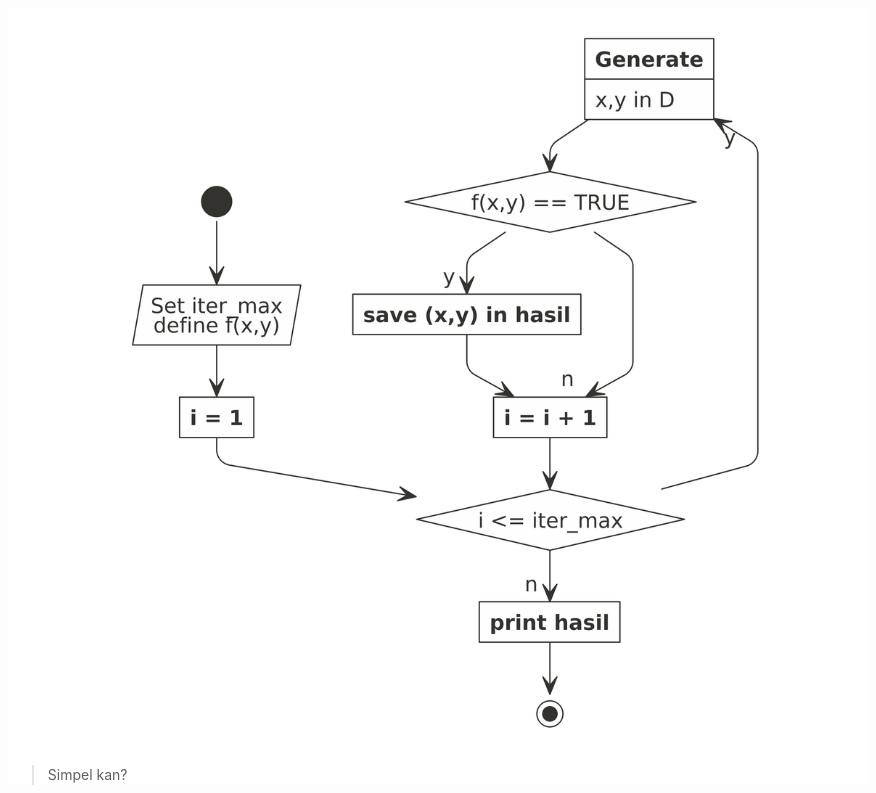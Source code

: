 <img src="https://raw.githubusercontent.com/ikanx101/ikanx101.github.io/master/_posts/Monte%20Carlo/diophantine/dio_files/figure-gfm/unnamed-chunk-1-1.png" width="672" style="display: block; margin: auto;" />

> Simpel kan?
